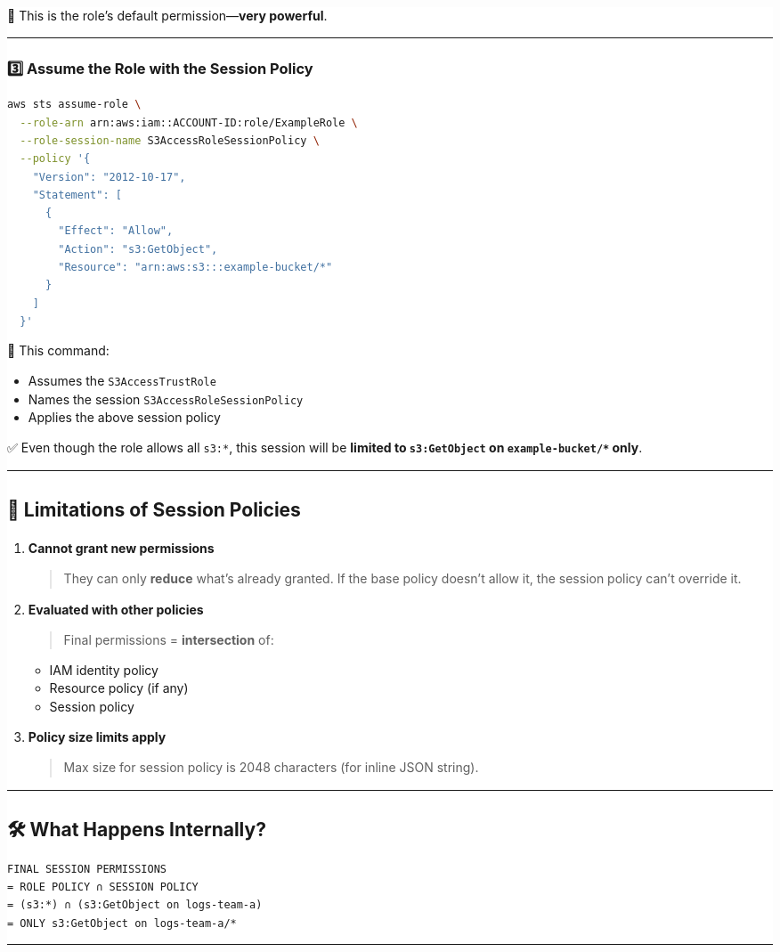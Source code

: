 🧠 This is the role’s default permission—**very powerful**.

---

### 3️⃣ **Assume the Role with the Session Policy**

```bash
aws sts assume-role \
  --role-arn arn:aws:iam::ACCOUNT-ID:role/ExampleRole \
  --role-session-name S3AccessRoleSessionPolicy \
  --policy '{
    "Version": "2012-10-17",
    "Statement": [
      {
        "Effect": "Allow",
        "Action": "s3:GetObject",
        "Resource": "arn:aws:s3:::example-bucket/*"
      }
    ]
  }'
```

🧠 This command:

- Assumes the `S3AccessTrustRole`
- Names the session `S3AccessRoleSessionPolicy`
- Applies the above session policy

✅ Even though the role allows all `s3:*`, this session will be **limited to `s3:GetObject` on `example-bucket/*` only**.

---

## 🚫 **Limitations of Session Policies**

1. **Cannot grant new permissions**

   > They can only **reduce** what’s already granted. If the base policy doesn’t allow it, the session policy can’t override it.

2. **Evaluated with other policies**

   > Final permissions = **intersection** of:

   - IAM identity policy
   - Resource policy (if any)
   - Session policy

3. **Policy size limits apply**
   > Max size for session policy is 2048 characters (for inline JSON string).

---

## 🛠️ What Happens Internally?

```text
FINAL SESSION PERMISSIONS
= ROLE POLICY ∩ SESSION POLICY
= (s3:*) ∩ (s3:GetObject on logs-team-a)
= ONLY s3:GetObject on logs-team-a/*
```

---